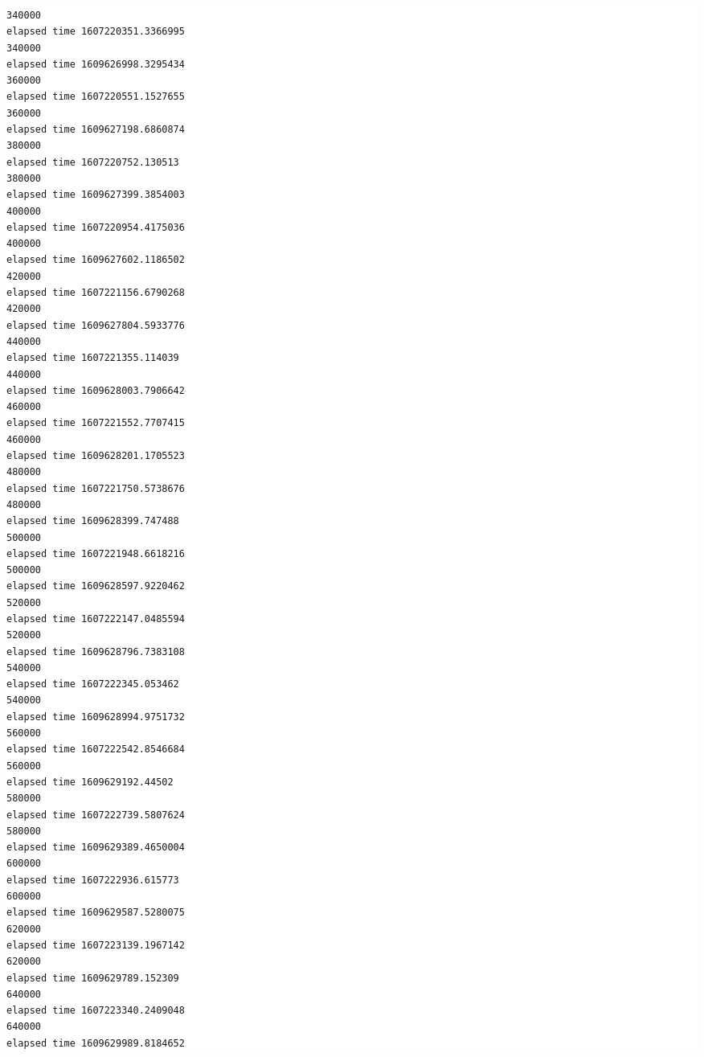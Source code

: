     340000
    elapsed time 1607220351.3366995
    340000
    elapsed time 1609626998.3295434
    360000
    elapsed time 1607220551.1527655
    360000
    elapsed time 1609627198.6860874
    380000
    elapsed time 1607220752.130513
    380000
    elapsed time 1609627399.3854003
    400000
    elapsed time 1607220954.4175036
    400000
    elapsed time 1609627602.1186502
    420000
    elapsed time 1607221156.6790268
    420000
    elapsed time 1609627804.5933776
    440000
    elapsed time 1607221355.114039
    440000
    elapsed time 1609628003.7906642
    460000
    elapsed time 1607221552.7707415
    460000
    elapsed time 1609628201.1705523
    480000
    elapsed time 1607221750.5738676
    480000
    elapsed time 1609628399.747488
    500000
    elapsed time 1607221948.6618216
    500000
    elapsed time 1609628597.9220462
    520000
    elapsed time 1607222147.0485594
    520000
    elapsed time 1609628796.7383108
    540000
    elapsed time 1607222345.053462
    540000
    elapsed time 1609628994.9751732
    560000
    elapsed time 1607222542.8546684
    560000
    elapsed time 1609629192.44502
    580000
    elapsed time 1607222739.5807624
    580000
    elapsed time 1609629389.4650004
    600000
    elapsed time 1607222936.615773
    600000
    elapsed time 1609629587.5280075
    620000
    elapsed time 1607223139.1967142
    620000
    elapsed time 1609629789.152309
    640000
    elapsed time 1607223340.2409048
    640000
    elapsed time 1609629989.8184652